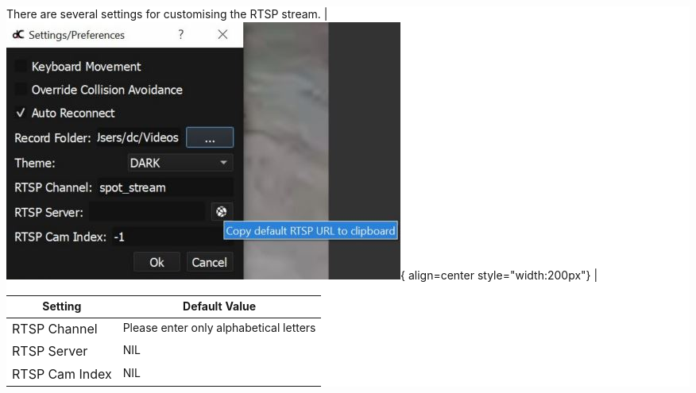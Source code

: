 There are several settings for customising the RTSP stream.
| ![Screenshot](img/rtsp-settings.jpg){ align=center style="width:200px"} |

| Setting | Default Value |
| ------- | ------- |
| <font size="3"> RTSP Channel | Please enter only alphabetical letters |
| <font size="3"> RTSP Server | NIL |
| <font size="3"> RTSP Cam Index | NIL |